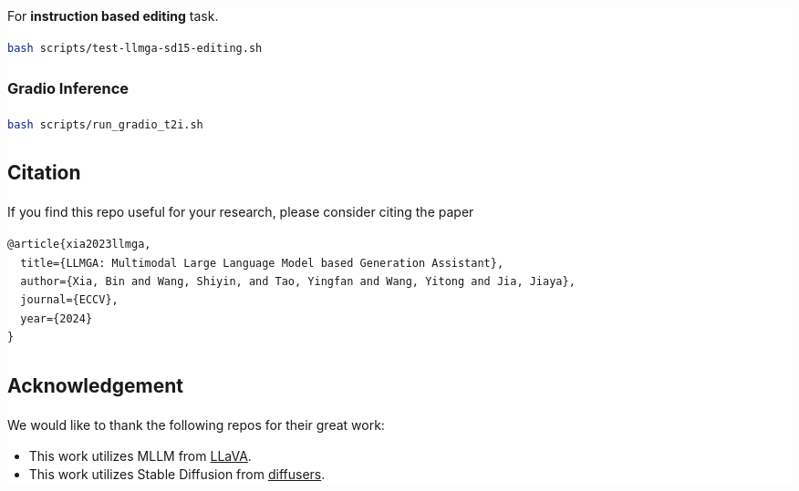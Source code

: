 For **instruction based editing** task.
```bash
bash scripts/test-llmga-sd15-editing.sh
```

### Gradio Inference
```bash
bash scripts/run_gradio_t2i.sh
```






## Citation
If you find this repo useful for your research, please consider citing the paper
```
@article{xia2023llmga,
  title={LLMGA: Multimodal Large Language Model based Generation Assistant},
  author={Xia, Bin and Wang, Shiyin, and Tao, Yingfan and Wang, Yitong and Jia, Jiaya},
  journal={ECCV},
  year={2024}
}
```

## Acknowledgement
We would like to thank the following repos for their great work:

- This work utilizes MLLM from [LLaVA](https://github.com/haotian-liu/LLaVA).
- This work utilizes Stable Diffusion from [diffusers](https://github.com/huggingface/diffusers).



